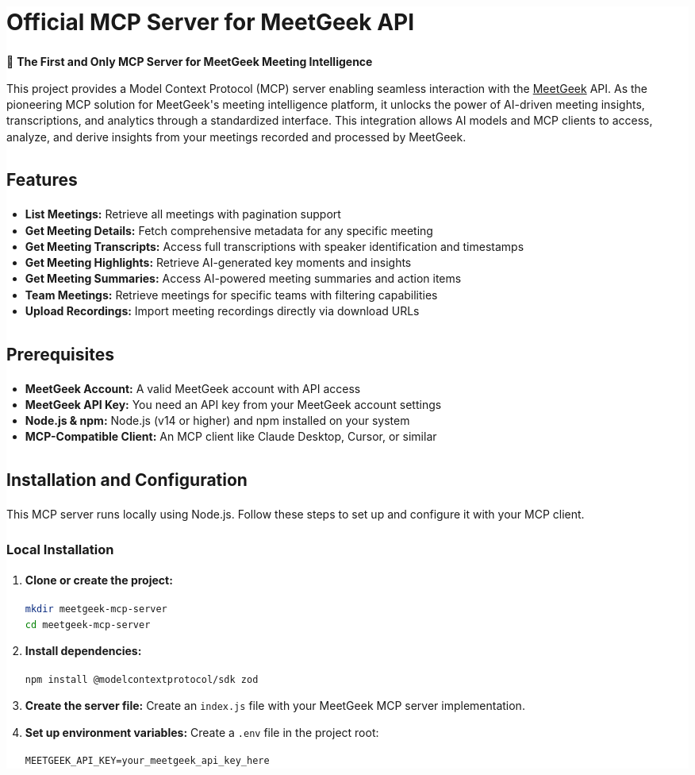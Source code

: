 # Official MCP Server for MeetGeek API

🚀 **The First and Only MCP Server for MeetGeek Meeting Intelligence**

This project provides a Model Context Protocol (MCP) server enabling seamless interaction with the [MeetGeek](https://meetgeek.ai/) API. As the pioneering MCP solution for MeetGeek's meeting intelligence platform, it unlocks the power of AI-driven meeting insights, transcriptions, and analytics through a standardized interface. This integration allows AI models and MCP clients to access, analyze, and derive insights from your meetings recorded and processed by MeetGeek.

## Features

* **List Meetings:** Retrieve all meetings with pagination support
* **Get Meeting Details:** Fetch comprehensive metadata for any specific meeting
* **Get Meeting Transcripts:** Access full transcriptions with speaker identification and timestamps
* **Get Meeting Highlights:** Retrieve AI-generated key moments and insights
* **Get Meeting Summaries:** Access AI-powered meeting summaries and action items
* **Team Meetings:** Retrieve meetings for specific teams with filtering capabilities
* **Upload Recordings:** Import meeting recordings directly via download URLs

## Prerequisites

* **MeetGeek Account:** A valid MeetGeek account with API access
* **MeetGeek API Key:** You need an API key from your MeetGeek account settings
* **Node.js & npm:** Node.js (v14 or higher) and npm installed on your system
* **MCP-Compatible Client:** An MCP client like Claude Desktop, Cursor, or similar

## Installation and Configuration

This MCP server runs locally using Node.js. Follow these steps to set up and configure it with your MCP client.

### Local Installation

1. **Clone or create the project:**
   ```bash
   mkdir meetgeek-mcp-server
   cd meetgeek-mcp-server
   ```

2. **Install dependencies:**
   ```bash
   npm install @modelcontextprotocol/sdk zod
   ```

3. **Create the server file:**
   Create an `index.js` file with your MeetGeek MCP server implementation.

4. **Set up environment variables:**
   Create a `.env` file in the project root:
   ```env
   MEETGEEK_API_KEY=your_meetgeek_api_key_here
   ```
